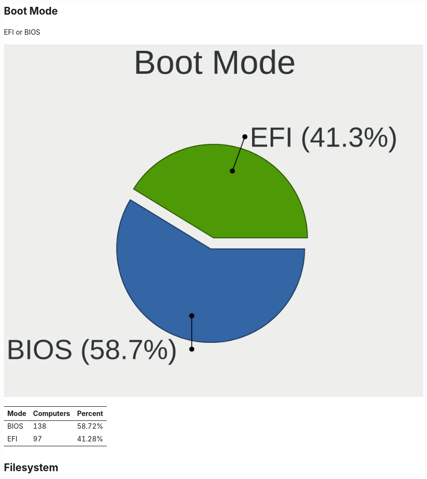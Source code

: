 Boot Mode
---------

EFI or BIOS

![Boot Mode](./All/images/pie_chart/os_boot_mode.svg)


| Mode | Computers | Percent |
|------|-----------|---------|
| BIOS | 138       | 58.72%  |
| EFI  | 97        | 41.28%  |

Filesystem
----------
